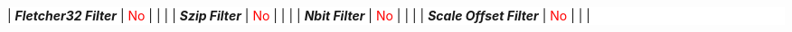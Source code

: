 | ___Fletcher32 Filter___  | <span style="color:red">No</span> | | |
| ___Szip Filter___  | <span style="color:red">No</span> | | |
| ___Nbit Filter___  | <span style="color:red">No</span> | | |
| ___Scale Offset Filter___  | <span style="color:red">No</span> | | |
